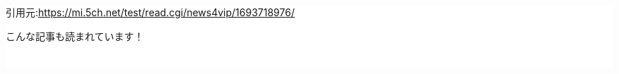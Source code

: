 <p>引用元:<a target="_blank" href="https://mi.5ch.net/test/read.cgi/news4vip/1693718976/">https://mi.5ch.net/test/read.cgi/news4vip/1693718976/</a></p> <p>こんな記事も読まれています！</p> <p id="modernRSS-138" class="blogroll-channel"></p> <br> <p class="OUTBRAIN"></p> </div>
